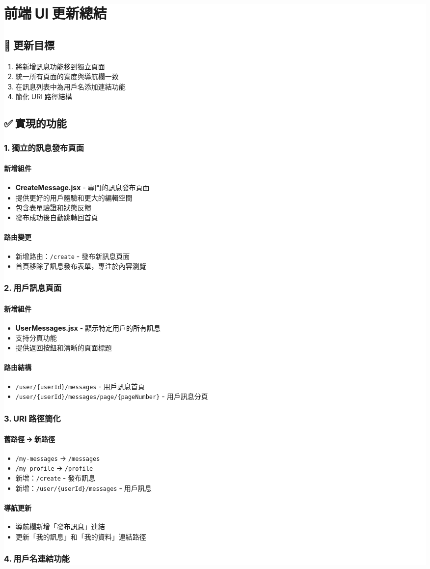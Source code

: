 # 前端 UI 更新總結

## 🎯 更新目標

1. 將新增訊息功能移到獨立頁面
2. 統一所有頁面的寬度與導航欄一致
3. 在訊息列表中為用戶名添加連結功能
4. 簡化 URI 路徑結構

## ✅ 實現的功能

### 1. 獨立的訊息發布頁面

#### 新增組件
- **CreateMessage.jsx** - 專門的訊息發布頁面
- 提供更好的用戶體驗和更大的編輯空間
- 包含表單驗證和狀態反饋
- 發布成功後自動跳轉回首頁

#### 路由變更
- 新增路由：`/create` - 發布新訊息頁面
- 首頁移除了訊息發布表單，專注於內容瀏覽

### 2. 用戶訊息頁面

#### 新增組件
- **UserMessages.jsx** - 顯示特定用戶的所有訊息
- 支持分頁功能
- 提供返回按鈕和清晰的頁面標題

#### 路由結構
- `/user/{userId}/messages` - 用戶訊息首頁
- `/user/{userId}/messages/page/{pageNumber}` - 用戶訊息分頁

### 3. URI 路徑簡化

#### 舊路徑 → 新路徑
- `/my-messages` → `/messages`
- `/my-profile` → `/profile`
- 新增：`/create` - 發布訊息
- 新增：`/user/{userId}/messages` - 用戶訊息

#### 導航更新
- 導航欄新增「發布訊息」連結
- 更新「我的訊息」和「我的資料」連結路徑

### 4. 用戶名連結功能
